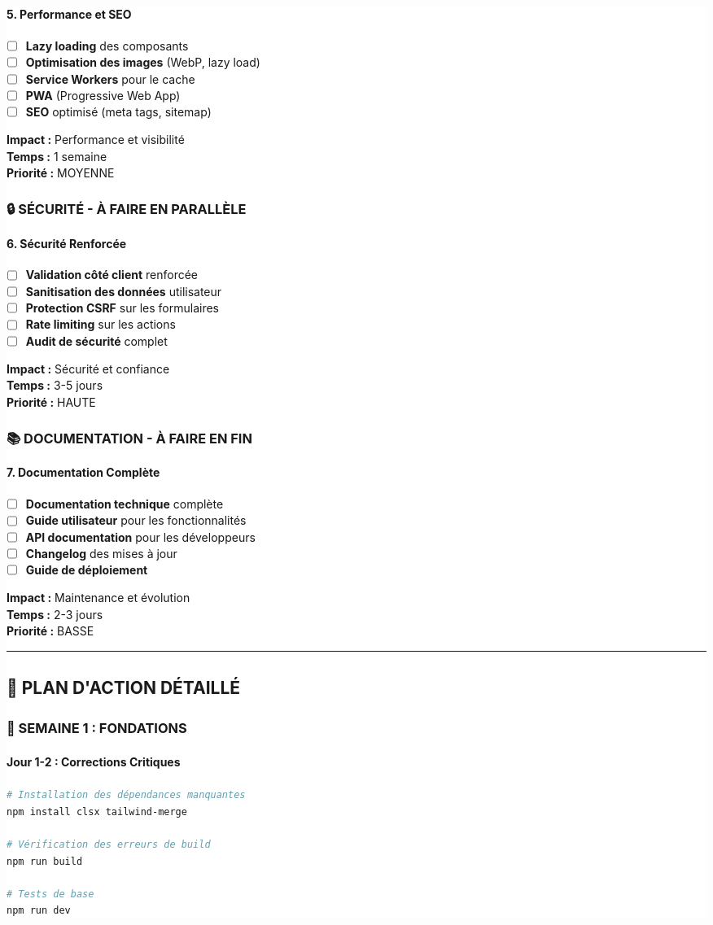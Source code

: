 #### **5. Performance et SEO**
- [ ] **Lazy loading** des composants
- [ ] **Optimisation des images** (WebP, lazy load)
- [ ] **Service Workers** pour le cache
- [ ] **PWA** (Progressive Web App)
- [ ] **SEO** optimisé (meta tags, sitemap)

**Impact :** Performance et visibilité  
**Temps :** 1 semaine  
**Priorité :** MOYENNE

### **🔒 SÉCURITÉ - À FAIRE EN PARALLÈLE**

#### **6. Sécurité Renforcée**
- [ ] **Validation côté client** renforcée
- [ ] **Sanitisation des données** utilisateur
- [ ] **Protection CSRF** sur les formulaires
- [ ] **Rate limiting** sur les actions
- [ ] **Audit de sécurité** complet

**Impact :** Sécurité et confiance  
**Temps :** 3-5 jours  
**Priorité :** HAUTE

### **📚 DOCUMENTATION - À FAIRE EN FIN**

#### **7. Documentation Complète**
- [ ] **Documentation technique** complète
- [ ] **Guide utilisateur** pour les fonctionnalités
- [ ] **API documentation** pour les développeurs
- [ ] **Changelog** des mises à jour
- [ ] **Guide de déploiement**

**Impact :** Maintenance et évolution  
**Temps :** 2-3 jours  
**Priorité :** BASSE

---

## 🎯 **PLAN D'ACTION DÉTAILLÉ**

### **📅 SEMAINE 1 : FONDATIONS**

#### **Jour 1-2 : Corrections Critiques**
```bash
# Installation des dépendances manquantes
npm install clsx tailwind-merge

# Vérification des erreurs de build
npm run build

# Tests de base
npm run dev
```
